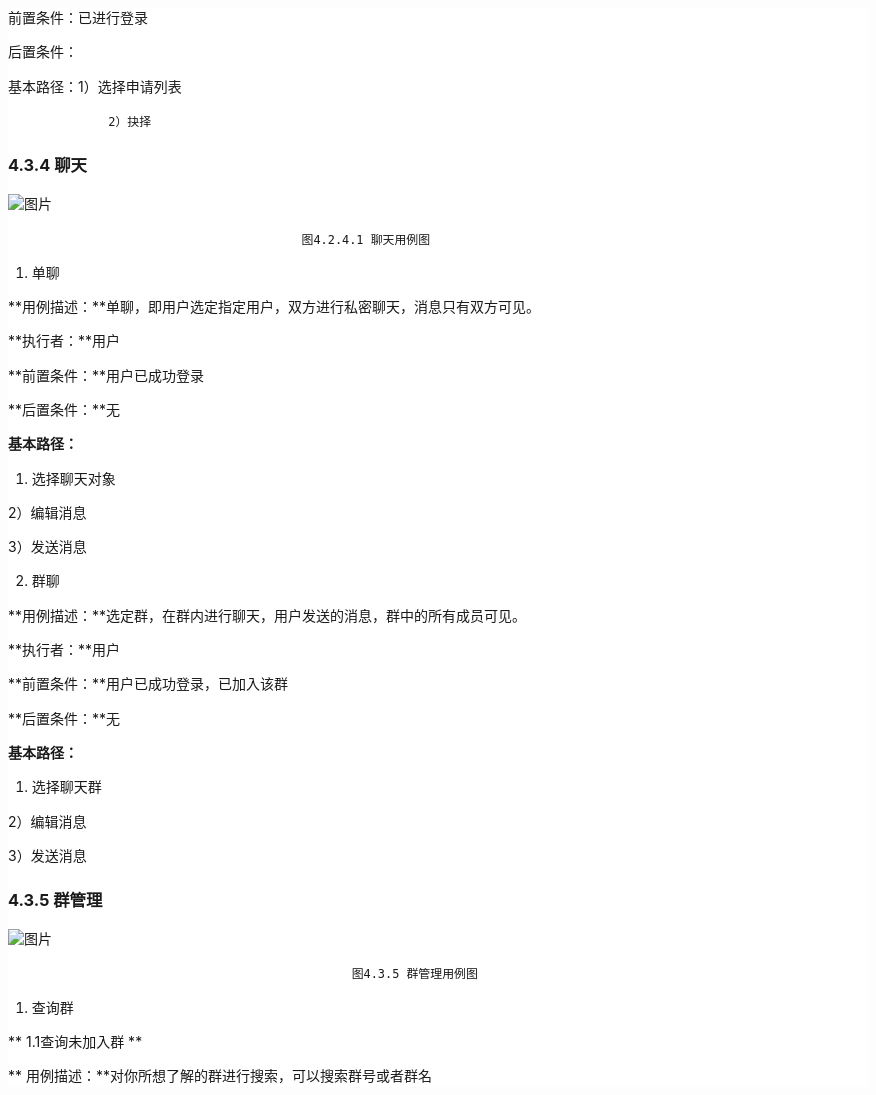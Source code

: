 前置条件：已进行登录

后置条件：

基本路径：1）选择申请列表

                  2）抉择

### 
### 4.3.4 聊天

![图片](https://uploader.shimo.im/f/g2kZfgM7NzGd4mUw.png!thumbnail)

                                             图4.2.4.1 聊天用例图

1. 单聊

**用例描述：**单聊，即用户选定指定用户，双方进行私密聊天，消息只有双方可见。

**执行者：**用户

**前置条件：**用户已成功登录

**后置条件：**无

**基本路径：**

1)   选择聊天对象

2）编辑消息

3）发送消息

2. 群聊

**用例描述：**选定群，在群内进行聊天，用户发送的消息，群中的所有成员可见。

**执行者：**用户

**前置条件：**用户已成功登录，已加入该群

**后置条件：**无

**基本路径：**

1)   选择聊天群

2）编辑消息

 3）发送消息

### 4.3.5 群管理

![图片](https://uploader.shimo.im/f/3IyQwoOhthyVO5KM.png!thumbnail)

                                                    图4.3.5 群管理用例图

1. 查询群

**   1.1查询未加入群 **

**   用例描述：**对你所想了解的群进行搜索，可以搜索群号或者群名
